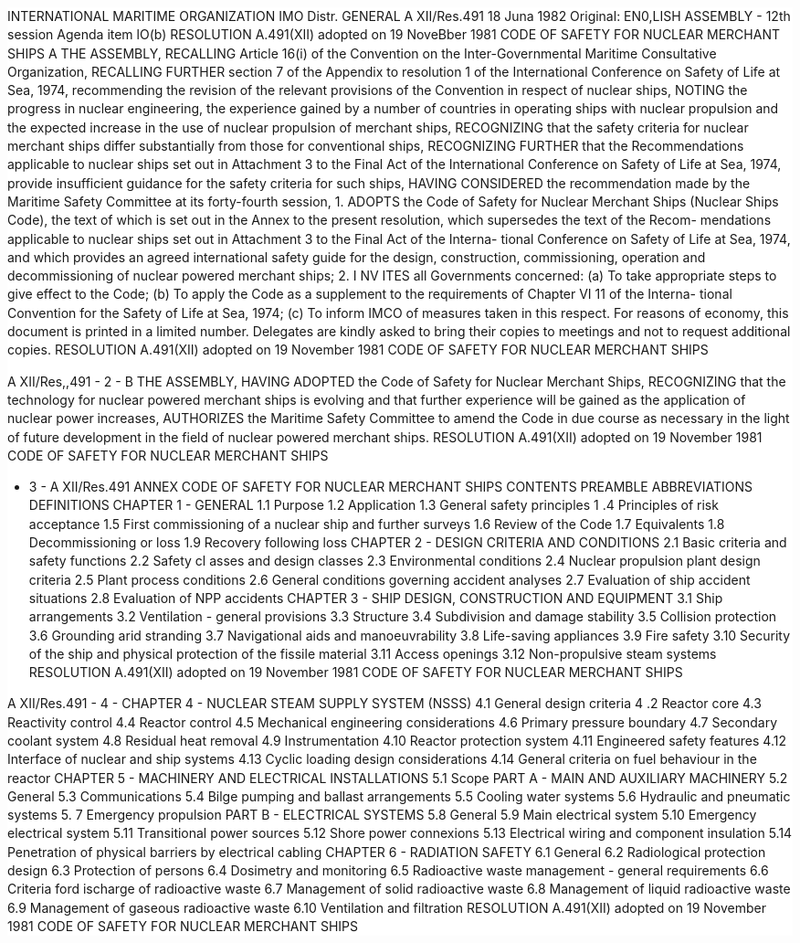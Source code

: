 INTERNATIONAL MARITIME ORGANIZATION IMO Distr. GENERAL A XII/Res.491 18 Juna 1982 Original: EN0,LISH ASSEMBLY - 12th session Agenda item lO(b) RESOLUTION A.491(XII) adopted on 19 NoveBber 1981 CODE OF SAFETY FOR NUCLEAR MERCHANT SHIPS A THE ASSEMBLY, RECALLING Article 16(i) of the Convention on the Inter-Governmental Maritime Consultative Organization, RECALLING FURTHER section 7 of the Appendix to resolution 1 of the International Conference on Safety of Life at Sea, 1974, recommending the revision of the relevant provisions of the Convention in respect of nuclear ships, NOTING the progress in nuclear engineering, the experience gained by a number of countries in operating ships with nuclear propulsion and the expected increase in the use of nuclear propulsion of merchant ships, RECOGNIZING that the safety criteria for nuclear merchant ships differ substantially from those for conventional ships, RECOGNIZING FURTHER that the Recommendations applicable to nuclear ships set out in Attachment 3 to the Final Act of the International Conference on Safety of Life at Sea, 1974, provide insufficient guidance for the safety criteria for such ships, HAVING CONSIDERED the recommendation made by the Maritime Safety Committee at its forty-fourth session, 1. ADOPTS the Code of Safety for Nuclear Merchant Ships (Nuclear Ships Code), the text of which is set out in the Annex to the present resolution, which supersedes the text of the Recom- mendations applicable to nuclear ships set out in Attachment 3 to the Final Act of the Interna- tional Conference on Safety of Life at Sea, 1974, and which provides an agreed international safety guide for the design, construction, commissioning, operation and decommissioning of nuclear powered merchant ships; 2. I NV ITES all Governments concerned: (a) To take appropriate steps to give effect to the Code; (b) To apply the Code as a supplement to the requirements of Chapter VI 11 of the Interna- tional Convention for the Safety of Life at Sea, 1974; (c) To inform IMCO of measures taken in this respect. For reasons of economy, this document is printed in a limited number. Delegates are kindly asked to bring their copies to meetings and not to request additional copies. RESOLUTION A.491(XII) adopted on 19 November 1981 CODE OF SAFETY FOR NUCLEAR MERCHANT SHIPS

A XII/Res,,491 - 2 - B THE ASSEMBLY, HAVING ADOPTED the Code of Safety for Nuclear Merchant Ships, RECOGNIZING that the technology for nuclear powered merchant ships is evolving and that further experience will be gained as the application of nuclear power increases, AUTHORIZES the Maritime Safety Committee to amend the Code in due course as necessary in the light of future development in the field of nuclear powered merchant ships. RESOLUTION A.491(XII) adopted on 19 November 1981 CODE OF SAFETY FOR NUCLEAR MERCHANT SHIPS

- 3 - A XII/Res.491 ANNEX CODE OF SAFETY FOR NUCLEAR MERCHANT SHIPS CONTENTS PREAMBLE ABBREVIATIONS DEFINITIONS CHAPTER 1 - GENERAL 1.1 Purpose 1.2 Application 1.3 General safety principles 1 .4 Principles of risk acceptance 1.5 First commissioning of a nuclear ship and further surveys 1.6 Review of the Code 1.7 Equivalents 1.8 Decommissioning or loss 1.9 Recovery following loss CHAPTER 2 - DESIGN CRITERIA AND CONDITIONS 2.1 Basic criteria and safety functions 2.2 Safety cl asses and design classes 2.3 Environmental conditions 2.4 Nuclear propulsion plant design criteria 2.5 Plant process conditions 2.6 General conditions governing accident analyses 2.7 Evaluation of ship accident situations 2.8 Evaluation of NPP accidents CHAPTER 3 - SHIP DESIGN, CONSTRUCTION AND EQUIPMENT 3.1 Ship arrangements 3.2 Ventilation - general provisions 3.3 Structure 3.4 Subdivision and damage stability 3.5 Collision protection 3.6 Grounding arid stranding 3.7 Navigational aids and manoeuvrability 3.8 Life-saving appliances 3.9 Fire safety 3.10 Security of the ship and physical protection of the fissile material 3.11 Access openings 3.12 Non-propulsive steam systems RESOLUTION A.491(XII) adopted on 19 November 1981 CODE OF SAFETY FOR NUCLEAR MERCHANT SHIPS

A XII/Res.491 - 4 - CHAPTER 4 - NUCLEAR STEAM SUPPLY SYSTEM (NSSS) 4.1 General design criteria 4 .2 Reactor core 4.3 Reactivity control 4.4 Reactor control 4.5 Mechanical engineering considerations 4.6 Primary pressure boundary 4.7 Secondary coolant system 4.8 Residual heat removal 4.9 Instrumentation 4.10 Reactor protection system 4.11 Engineered safety features 4.12 Interface of nuclear and ship systems 4.13 Cyclic loading design considerations 4.14 General criteria on fuel behaviour in the reactor CHAPTER 5 - MACHINERY AND ELECTRICAL INSTALLATIONS 5.1 Scope PART A - MAIN AND AUXILIARY MACHINERY 5.2 General 5.3 Communications 5.4 Bilge pumping and ballast arrangements 5.5 Cooling water systems 5.6 Hydraulic and pneumatic systems 5. 7 Emergency propulsion PART B - ELECTRICAL SYSTEMS 5.8 General 5.9 Main electrical system 5.10 Emergency electrical system 5.11 Transitional power sources 5.12 Shore power connexions 5.13 Electrical wiring and component insulation 5.14 Penetration of physical barriers by electrical cabling CHAPTER 6 - RADIATION SAFETY 6.1 General 6.2 Radiological protection design 6.3 Protection of persons 6.4 Dosimetry and monitoring 6.5 Radioactive waste management - general requirements 6.6 Criteria ford ischarge of radioactive waste 6.7 Management of solid radioactive waste 6.8 Management of liquid radioactive waste 6.9 Management of gaseous radioactive waste 6.10 Ventilation and filtration RESOLUTION A.491(XII) adopted on 19 November 1981 CODE OF SAFETY FOR NUCLEAR MERCHANT SHIPS
